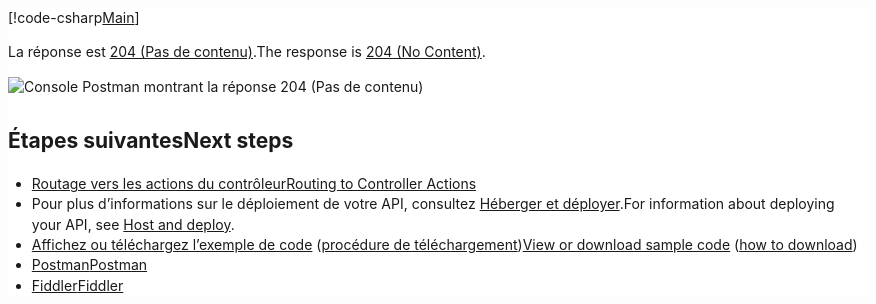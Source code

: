[!code-csharp[Main](first-web-api/sample/TodoApi/Controllers/TodoController.cs?name=snippet_Delete)]

<span data-ttu-id="bec16-196">La réponse est [204 (Pas de contenu)](http://www.w3.org/Protocols/rfc2616/rfc2616-sec9.html).</span><span class="sxs-lookup"><span data-stu-id="bec16-196">The response is [204 (No Content)](http://www.w3.org/Protocols/rfc2616/rfc2616-sec9.html).</span></span>

![Console Postman montrant la réponse 204 (Pas de contenu)](first-web-api/_static/pmd.png)

## <a name="next-steps"></a><span data-ttu-id="bec16-198">Étapes suivantes</span><span class="sxs-lookup"><span data-stu-id="bec16-198">Next steps</span></span>

* [<span data-ttu-id="bec16-199">Routage vers les actions du contrôleur</span><span class="sxs-lookup"><span data-stu-id="bec16-199">Routing to Controller Actions</span></span>](xref:mvc/controllers/routing)
* <span data-ttu-id="bec16-200">Pour plus d’informations sur le déploiement de votre API, consultez [Héberger et déployer](xref:host-and-deploy/index).</span><span class="sxs-lookup"><span data-stu-id="bec16-200">For information about deploying your API, see [Host and deploy](xref:host-and-deploy/index).</span></span>
* <span data-ttu-id="bec16-201">[Affichez ou téléchargez l’exemple de code](https://github.com/aspnet/Docs/tree/master/aspnetcore/tutorials/first-web-api/sample) ([procédure de téléchargement](xref:tutorials/index#how-to-download-a-sample))</span><span class="sxs-lookup"><span data-stu-id="bec16-201">[View or download sample code](https://github.com/aspnet/Docs/tree/master/aspnetcore/tutorials/first-web-api/sample) ([how to download](xref:tutorials/index#how-to-download-a-sample))</span></span>
* [<span data-ttu-id="bec16-202">Postman</span><span class="sxs-lookup"><span data-stu-id="bec16-202">Postman</span></span>](https://www.getpostman.com/)
* [<span data-ttu-id="bec16-203">Fiddler</span><span class="sxs-lookup"><span data-stu-id="bec16-203">Fiddler</span></span>](https://www.telerik.com/download/fiddler)
